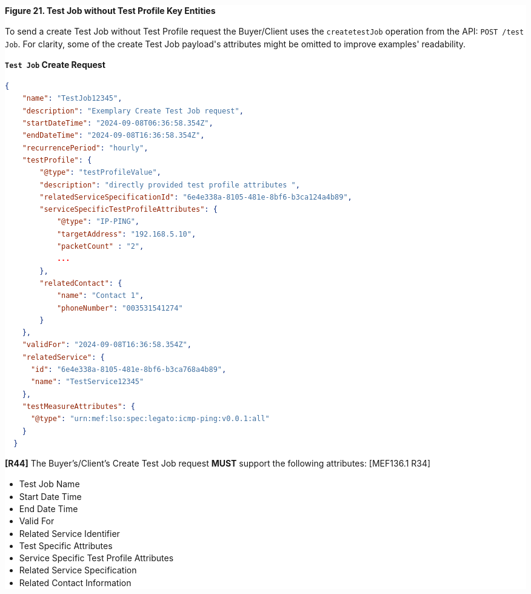 **Figure 21. Test Job without Test Profile Key Entities**

To send a create Test Job without Test Profile request the Buyer/Client uses the 
`createtestJob` operation from the API: `POST /testJob`. For
clarity, some of the create Test Job payload's attributes might be 
omitted to improve examples' readability.

**`Test Job` Create Request**

```json
{
    "name": "TestJob12345",
    "description": "Exemplary Create Test Job request",
    "startDateTime": "2024-09-08T06:36:58.354Z",
    "endDateTime": "2024-09-08T16:36:58.354Z",
    "recurrencePeriod": "hourly",
    "testProfile": {
        "@type": "testProfileValue",
        "description": "directly provided test profile attributes ",
        "relatedServiceSpecificationId": "6e4e338a-8105-481e-8bf6-b3ca124a4b89",
        "serviceSpecificTestProfileAttributes": {
            "@type": "IP-PING",
            "targetAddress": "192.168.5.10",
            "packetCount" : "2",
            ...
        },
        "relatedContact": {
            "name": "Contact 1",
            "phoneNumber": "003531541274"
        }
    },
    "validFor": "2024-09-08T16:36:58.354Z",
    "relatedService": {
      "id": "6e4e338a-8105-481e-8bf6-b3ca768a4b89",
      "name": "TestService12345"
    },
    "testMeasureAttributes": {
      "@type": "urn:mef:lso:spec:legato:icmp-ping:v0.0.1:all"
    }
  }

```

**[R44]** The Buyer’s/Client’s Create Test Job request **MUST** support the 
following attributes: [MEF136.1 R34]

- Test Job Name
- Start Date Time
- End Date Time
- Valid For
- Related Service Identifier
- Test Specific Attributes 
- Service Specific Test Profile Attributes
- Related Service Specification 
- Related Contact Information 

